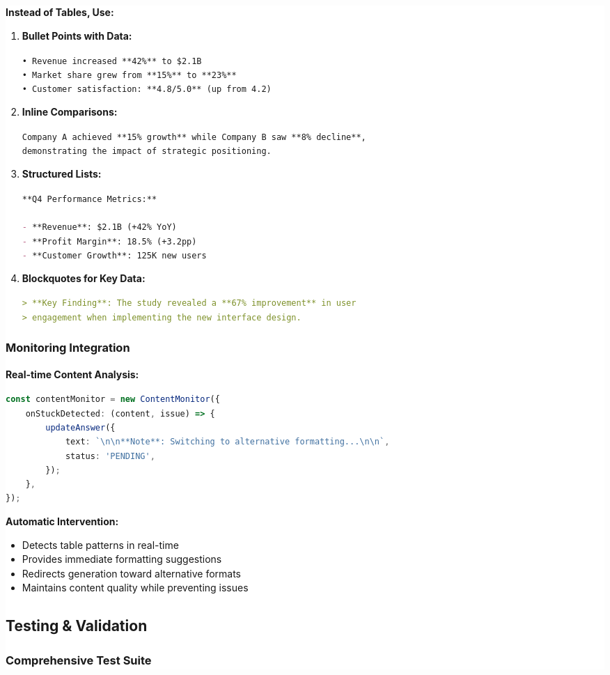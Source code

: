 **Instead of Tables, Use:**

1. **Bullet Points with Data:**

   ```markdown
   • Revenue increased **42%** to $2.1B
   • Market share grew from **15%** to **23%**
   • Customer satisfaction: **4.8/5.0** (up from 4.2)
   ```

2. **Inline Comparisons:**

   ```markdown
   Company A achieved **15% growth** while Company B saw **8% decline**,
   demonstrating the impact of strategic positioning.
   ```

3. **Structured Lists:**

   ```markdown
   **Q4 Performance Metrics:**

   - **Revenue**: $2.1B (+42% YoY)
   - **Profit Margin**: 18.5% (+3.2pp)
   - **Customer Growth**: 125K new users
   ```

4. **Blockquotes for Key Data:**
   ```markdown
   > **Key Finding**: The study revealed a **67% improvement** in user
   > engagement when implementing the new interface design.
   ```

### Monitoring Integration

**Real-time Content Analysis:**

```typescript
const contentMonitor = new ContentMonitor({
    onStuckDetected: (content, issue) => {
        updateAnswer({
            text: `\n\n**Note**: Switching to alternative formatting...\n\n`,
            status: 'PENDING',
        });
    },
});
```

**Automatic Intervention:**

- Detects table patterns in real-time
- Provides immediate formatting suggestions
- Redirects generation toward alternative formats
- Maintains content quality while preventing issues

## Testing & Validation

### Comprehensive Test Suite
